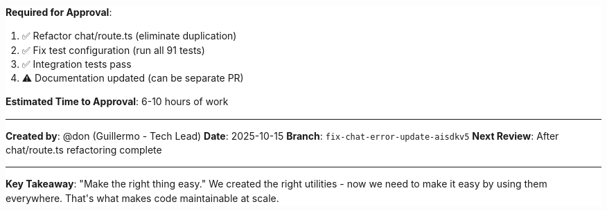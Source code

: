 **Required for Approval**:
1. ✅ Refactor chat/route.ts (eliminate duplication)
2. ✅ Fix test configuration (run all 91 tests)
3. ✅ Integration tests pass
4. ⚠️ Documentation updated (can be separate PR)

**Estimated Time to Approval**: 6-10 hours of work

---

**Created by**: @don (Guillermo - Tech Lead)
**Date**: 2025-10-15
**Branch**: `fix-chat-error-update-aisdkv5`
**Next Review**: After chat/route.ts refactoring complete

---

**Key Takeaway**: "Make the right thing easy." We created the right utilities - now we need to make it easy by using them everywhere. That's what makes code maintainable at scale.

